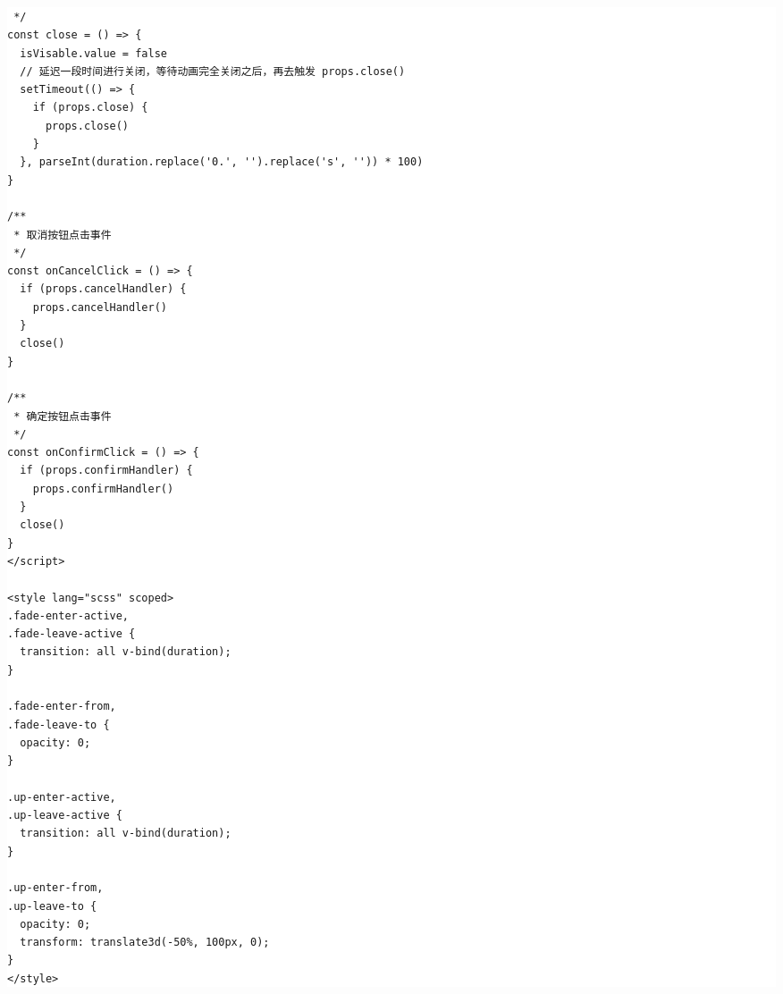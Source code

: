 ```vue
 */
const close = () => {
  isVisable.value = false
  // 延迟一段时间进行关闭，等待动画完全关闭之后，再去触发 props.close()
  setTimeout(() => {
    if (props.close) {
      props.close()
    }
  }, parseInt(duration.replace('0.', '').replace('s', '')) * 100)
}

/**
 * 取消按钮点击事件
 */
const onCancelClick = () => {
  if (props.cancelHandler) {
    props.cancelHandler()
  }
  close()
}

/**
 * 确定按钮点击事件
 */
const onConfirmClick = () => {
  if (props.confirmHandler) {
    props.confirmHandler()
  }
  close()
}
</script>

<style lang="scss" scoped>
.fade-enter-active,
.fade-leave-active {
  transition: all v-bind(duration);
}

.fade-enter-from,
.fade-leave-to {
  opacity: 0;
}

.up-enter-active,
.up-leave-active {
  transition: all v-bind(duration);
}

.up-enter-from,
.up-leave-to {
  opacity: 0;
  transform: translate3d(-50%, 100px, 0);
}
</style>
```
